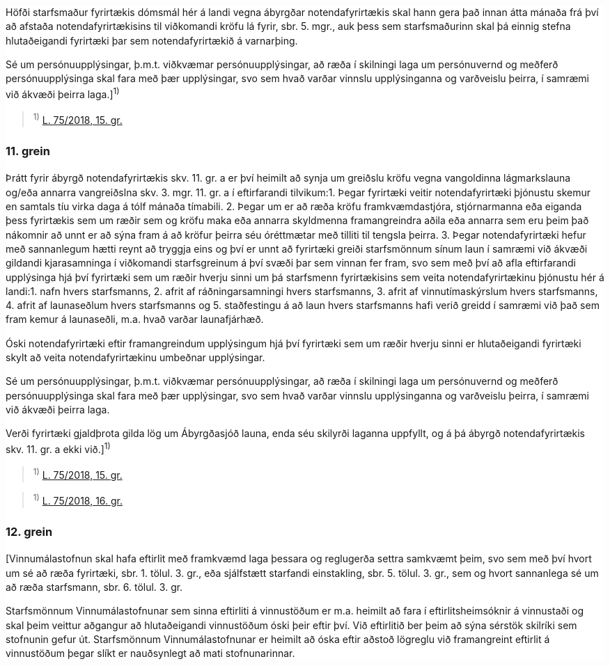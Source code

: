 Höfði starfsmaður fyrirtækis dómsmál hér á landi vegna ábyrgðar notendafyrirtækis skal hann gera það innan átta mánaða frá því að afstaða notendafyrirtækisins til viðkomandi kröfu lá fyrir, sbr. 5. mgr., auk þess sem starfsmaðurinn skal þá einnig stefna hlutaðeigandi fyrirtæki þar sem notendafyrirtækið á varnarþing.

Sé um persónuupplýsingar, þ.m.t. viðkvæmar persónuupplýsingar, að ræða í skilningi laga um persónuvernd og meðferð persónuupplýsinga skal fara með þær upplýsingar, svo sem hvað varðar vinnslu upplýsinganna og varðveislu þeirra, í samræmi við ákvæði þeirra laga.]<sup>1)</sup> 

> <sup>1)</sup> [L. 75/2018, 15. gr.](https://althingi.is/altext/stjt/2018.075.html)

### 11. grein



Þrátt fyrir ábyrgð notendafyrirtækis skv. 11. gr. a er því heimilt að synja um greiðslu kröfu vegna vangoldinna lágmarkslauna og/eða annarra vangreiðslna skv. 3. mgr. 11. gr. a í eftirfarandi tilvikum:1. Þegar fyrirtæki veitir notendafyrirtæki þjónustu skemur en samtals tíu virka daga á tólf mánaða tímabili.
2. Þegar um er að ræða kröfu framkvæmdastjóra, stjórnarmanna eða eiganda þess fyrirtækis sem um ræðir sem og kröfu maka eða annarra skyldmenna framangreindra aðila eða annarra sem eru þeim það nákomnir að unnt er að sýna fram á að kröfur þeirra séu óréttmætar með tilliti til tengsla þeirra.
3. Þegar notendafyrirtæki hefur með sannanlegum hætti reynt að tryggja eins og því er unnt að fyrirtæki greiði starfsmönnum sínum laun í samræmi við ákvæði gildandi kjarasamninga í viðkomandi starfsgreinum á því svæði þar sem vinnan fer fram, svo sem með því að afla eftirfarandi upplýsinga hjá því fyrirtæki sem um ræðir hverju sinni um þá starfsmenn fyrirtækisins sem veita notendafyrirtækinu þjónustu hér á landi:1. nafn hvers starfsmanns,
2. afrit af ráðningarsamningi hvers starfsmanns,
3. afrit af vinnutímaskýrslum hvers starfsmanns,
4. afrit af launaseðlum hvers starfsmanns og
5. staðfestingu á að laun hvers starfsmanns hafi verið greidd í samræmi við það sem fram kemur á launaseðli, m.a. hvað varðar launafjárhæð.

Óski notendafyrirtæki eftir framangreindum upplýsingum hjá því fyrirtæki sem um ræðir hverju sinni er hlutaðeigandi fyrirtæki skylt að veita notendafyrirtækinu umbeðnar upplýsingar.

Sé um persónuupplýsingar, þ.m.t. viðkvæmar persónuupplýsingar, að ræða í skilningi laga um persónuvernd og meðferð persónuupplýsinga skal fara með þær upplýsingar, svo sem hvað varðar vinnslu upplýsinganna og varðveislu þeirra, í samræmi við ákvæði þeirra laga.

Verði fyrirtæki gjaldþrota gilda lög um Ábyrgðasjóð launa, enda séu skilyrði laganna uppfyllt, og á þá ábyrgð notendafyrirtækis skv. 11. gr. a ekki við.]<sup>1)</sup> 

> <sup>1)</sup> [L. 75/2018, 15. gr.](https://althingi.is/altext/stjt/2018.075.html)

> <sup>1)</sup> [L. 75/2018, 16. gr.](https://althingi.is/altext/stjt/2018.075.html)

### 12. grein



[Vinnumálastofnun skal hafa eftirlit með framkvæmd laga þessara og reglugerða settra samkvæmt þeim, svo sem með því hvort um sé að ræða fyrirtæki, sbr. 1. tölul. 3. gr., eða sjálfstætt starfandi einstakling, sbr. 5. tölul. 3. gr., sem og hvort sannanlega sé um að ræða starfsmann, sbr. 6. tölul. 3. gr.

Starfsmönnum Vinnumálastofnunar sem sinna eftirliti á vinnustöðum er m.a. heimilt að fara í eftirlitsheimsóknir á vinnustaði og skal þeim veittur aðgangur að hlutaðeigandi vinnustöðum óski þeir eftir því. Við eftirlitið ber þeim að sýna sérstök skilríki sem stofnunin gefur út. Starfsmönnum Vinnumálastofnunar er heimilt að óska eftir aðstoð lögreglu við framangreint eftirlit á vinnustöðum þegar slíkt er nauðsynlegt að mati stofnunarinnar.
